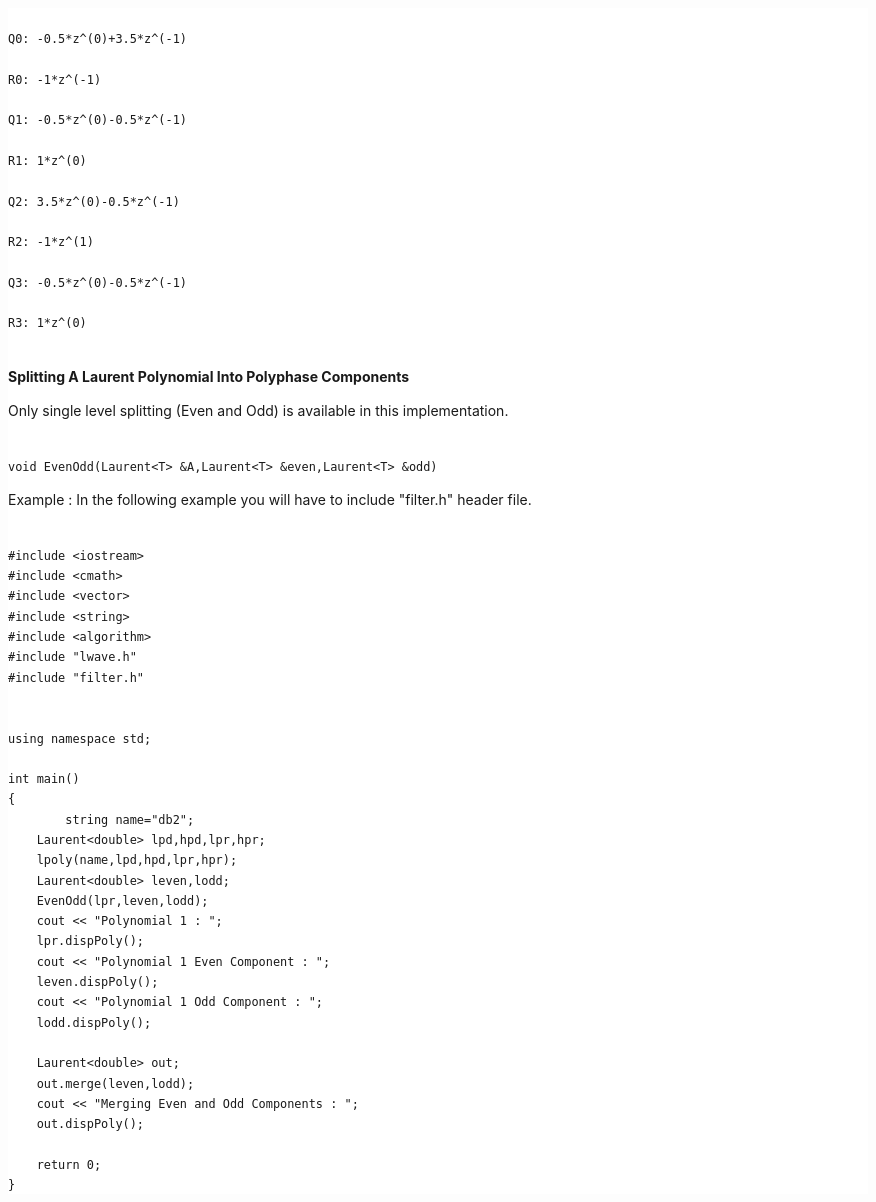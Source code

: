```

Q0: -0.5*z^(0)+3.5*z^(-1)

R0: -1*z^(-1)

Q1: -0.5*z^(0)-0.5*z^(-1)

R1: 1*z^(0)

Q2: 3.5*z^(0)-0.5*z^(-1)

R2: -1*z^(1)

Q3: -0.5*z^(0)-0.5*z^(-1)

R3: 1*z^(0)


```

**Splitting A Laurent Polynomial Into Polyphase Components**

Only single level splitting (Even and Odd) is available in this implementation.

```

void EvenOdd(Laurent<T> &A,Laurent<T> &even,Laurent<T> &odd)

```

Example : In the following example you will have to include "filter.h" header file.

```

#include <iostream>
#include <cmath>
#include <vector>
#include <string>
#include <algorithm>
#include "lwave.h"
#include "filter.h"


using namespace std;

int main()
{
        string name="db2";
	Laurent<double> lpd,hpd,lpr,hpr;
	lpoly(name,lpd,hpd,lpr,hpr);
	Laurent<double> leven,lodd;
	EvenOdd(lpr,leven,lodd);
	cout << "Polynomial 1 : ";
	lpr.dispPoly();
	cout << "Polynomial 1 Even Component : ";
	leven.dispPoly();
	cout << "Polynomial 1 Odd Component : ";
	lodd.dispPoly();
	
	Laurent<double> out;
	out.merge(leven,lodd);
	cout << "Merging Even and Odd Components : ";
	out.dispPoly();
	
	return 0;
}
```